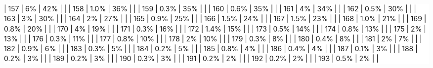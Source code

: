 | 157 | 6% | 42% |  |
| 158 | 1.0% | 36% |  |
| 159 | 0.3% | 35% |  |
| 160 | 0.6% | 35% |  |
| 161 | 4% | 34% |  |
| 162 | 0.5% | 30% |  |
| 163 | 3% | 30% |  |
| 164 | 2% | 27% |  |
| 165 | 0.9% | 25% |  |
| 166 | 1.5% | 24% |  |
| 167 | 1.5% | 23% |  |
| 168 | 1.0% | 21% |  |
| 169 | 0.8% | 20% |  |
| 170 | 4% | 19% |  |
| 171 | 0.3% | 16% |  |
| 172 | 1.4% | 15% |  |
| 173 | 0.5% | 14% |  |
| 174 | 0.8% | 13% |  |
| 175 | 2% | 13% |  |
| 176 | 0.3% | 11% |  |
| 177 | 0.8% | 10% |  |
| 178 | 2% | 10% |  |
| 179 | 0.3% | 8% |  |
| 180 | 0.4% | 8% |  |
| 181 | 2% | 7% |  |
| 182 | 0.9% | 6% |  |
| 183 | 0.3% | 5% |  |
| 184 | 0.2% | 5% |  |
| 185 | 0.8% | 4% |  |
| 186 | 0.4% | 4% |  |
| 187 | 0.1% | 3% |  |
| 188 | 0.2% | 3% |  |
| 189 | 0.2% | 3% |  |
| 190 | 0.3% | 3% |  |
| 191 | 0.2% | 2% |  |
| 192 | 0.2% | 2% |  |
| 193 | 0.5% | 2% |  |